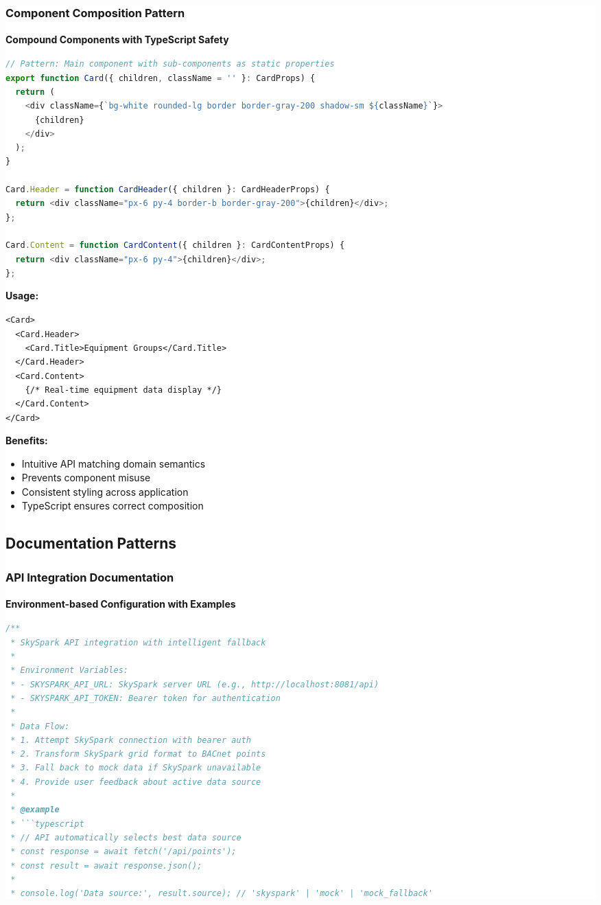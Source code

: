 ### Component Composition Pattern
**Compound Components with TypeScript Safety**
```typescript
// Pattern: Main component with sub-components as static properties
export function Card({ children, className = '' }: CardProps) {
  return (
    <div className={`bg-white rounded-lg border border-gray-200 shadow-sm ${className}`}>
      {children}
    </div>
  );
}

Card.Header = function CardHeader({ children }: CardHeaderProps) {
  return <div className="px-6 py-4 border-b border-gray-200">{children}</div>;
};

Card.Content = function CardContent({ children }: CardContentProps) {
  return <div className="px-6 py-4">{children}</div>;
};
```

**Usage:**
```tsx
<Card>
  <Card.Header>
    <Card.Title>Equipment Groups</Card.Title>
  </Card.Header>
  <Card.Content>
    {/* Real-time equipment data display */}
  </Card.Content>
</Card>
```

**Benefits:**
- Intuitive API matching domain semantics
- Prevents component misuse
- Consistent styling across application
- TypeScript ensures correct composition

## Documentation Patterns

### API Integration Documentation
**Environment-based Configuration with Examples**
```typescript
/**
 * SkySpark API integration with intelligent fallback
 * 
 * Environment Variables:
 * - SKYSPARK_API_URL: SkySpark server URL (e.g., http://localhost:8081/api)
 * - SKYSPARK_API_TOKEN: Bearer token for authentication
 * 
 * Data Flow:
 * 1. Attempt SkySpark connection with bearer auth
 * 2. Transform SkySpark grid format to BACnet points
 * 3. Fall back to mock data if SkySpark unavailable
 * 4. Provide user feedback about active data source
 * 
 * @example
 * ```typescript
 * // API automatically selects best data source
 * const response = await fetch('/api/points');
 * const result = await response.json();
 * 
 * console.log('Data source:', result.source); // 'skyspark' | 'mock' | 'mock_fallback'
```